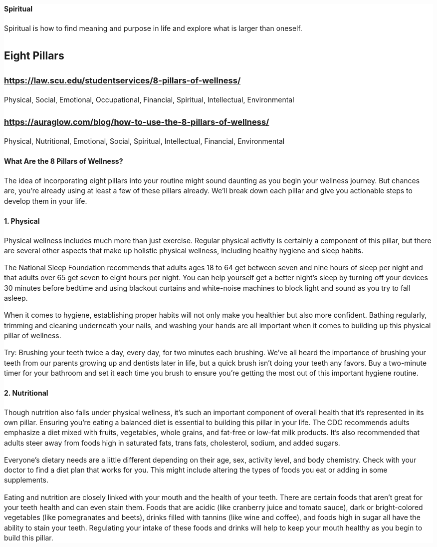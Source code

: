 #### Spiritual
Spiritual is how to find meaning and purpose in life and explore what is larger than oneself.


## Eight Pillars

### https://law.scu.edu/studentservices/8-pillars-of-wellness/

Physical, Social, Emotional, Occupational, Financial, Spiritual, Intellectual, Environmental

### https://auraglow.com/blog/how-to-use-the-8-pillars-of-wellness/

Physical, Nutritional, Emotional, Social, Spiritual, Intellectual, Financial, Environmental

#### What Are the 8 Pillars of Wellness?
The idea of incorporating eight pillars into your routine might sound daunting as you begin your wellness journey. But chances are, you’re already using at least a few of these pillars already. We’ll break down each pillar and give you actionable steps to develop them in your life.

#### 1. Physical
Physical wellness includes much more than just exercise. Regular physical activity is certainly a component of this pillar, but there are several other aspects that make up holistic physical wellness, including healthy hygiene and sleep habits.

The National Sleep Foundation recommends that adults ages 18 to 64 get between seven and nine hours of sleep per night and that adults over 65 get seven to eight hours per night. You can help yourself get a better night’s sleep by turning off your devices 30 minutes before bedtime and using blackout curtains and white-noise machines to block light and sound as you try to fall asleep.

When it comes to hygiene, establishing proper habits will not only make you healthier but also more confident. Bathing regularly, trimming and cleaning underneath your nails, and washing your hands are all important when it comes to building up this physical pillar of wellness.

Try: Brushing your teeth twice a day, every day, for two minutes each brushing. We’ve all heard the importance of brushing your teeth from our parents growing up and dentists later in life, but a quick brush isn’t doing your teeth any favors. Buy a two-minute timer for your bathroom and set it each time you brush to ensure you’re getting the most out of this important hygiene routine.

#### 2. Nutritional
Though nutrition also falls under physical wellness, it’s such an important component of overall health that it’s represented in its own pillar. Ensuring you’re eating a balanced diet is essential to building this pillar in your life. The CDC recommends adults emphasize a diet mixed with fruits, vegetables, whole grains, and fat-free or low-fat milk products. It’s also recommended that adults steer away from foods high in saturated fats, trans fats, cholesterol, sodium, and added sugars.

Everyone’s dietary needs are a little different depending on their age, sex, activity level, and body chemistry. Check with your doctor to find a diet plan that works for you. This might include altering the types of foods you eat or adding in some supplements.

Eating and nutrition are closely linked with your mouth and the health of your teeth. There are certain foods that aren’t great for your teeth health and can even stain them. Foods that are acidic (like cranberry juice and tomato sauce), dark or bright-colored vegetables (like pomegranates and beets), drinks filled with tannins (like wine and coffee), and foods high in sugar all have the ability to stain your teeth. Regulating your intake of these foods and drinks will help to keep your mouth healthy as you begin to build this pillar.
